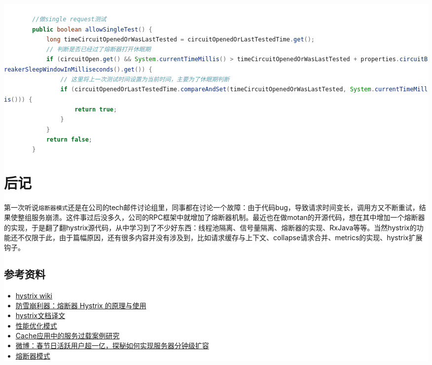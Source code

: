 ```java

        //做single request测试
        public boolean allowSingleTest() {
            long timeCircuitOpenedOrWasLastTested = circuitOpenedOrLastTestedTime.get();
            // 判断是否已经过了熔断器打开休眠期
            if (circuitOpen.get() && System.currentTimeMillis() > timeCircuitOpenedOrWasLastTested + properties.circuitBreakerSleepWindowInMilliseconds().get()) {
                // 这里将上一次测试时间设置为当前时间，主要为了休眠期判断
                if (circuitOpenedOrLastTestedTime.compareAndSet(timeCircuitOpenedOrWasLastTested, System.currentTimeMillis())) {
                    return true;
                }
            }
            return false;
        }
```

# 后记

第一次听说`熔断器模式`还是在公司的tech邮件讨论组里，同事都在讨论一个故障：由于代码bug，导致请求时间变长，调用方又不断重试，结果使整组服务崩溃。这件事过后没多久，公司的RPC框架中就增加了熔断器机制。最近也在做motan的开源代码，想在其中增加一个熔断器的实现，于是翻了翻hystrix源代码，从中学习到了不少好东西：线程池隔离、信号量隔离、熔断器的实现、RxJava等等。当然hystrix的功能还不仅限于此，由于篇幅原因，还有很多内容并没有涉及到，比如请求缓存与上下文、collapse请求合并、metrics的实现、hystrix扩展钩子。

## 参考资料

- [hystrix wiki](https://github.com/Netflix/Hystrix/wiki)
- [防雪崩利器：熔断器 Hystrix 的原理与使用](https://github.com/Netflix/Hystrix/wiki)
- [hystrix文档译文](http://youdang.github.io/categories/%E7%BF%BB%E8%AF%91/)
- [性能优化模式](http://tech.meituan.com/performance_tuning_pattern.html)
- [Cache应用中的服务过载案例研究](http://tech.meituan.com/avalanche-study.html)
- [微博：春节日活跃用户超一亿，探秘如何实现服务器分钟级扩容](https://yq.aliyun.com/articles/18132?spm=5176.blog7548.yqblogcon1.8.sohzos)
- [熔断器模式](http://martinfowler.com/bliki/CircuitBreaker.html)
